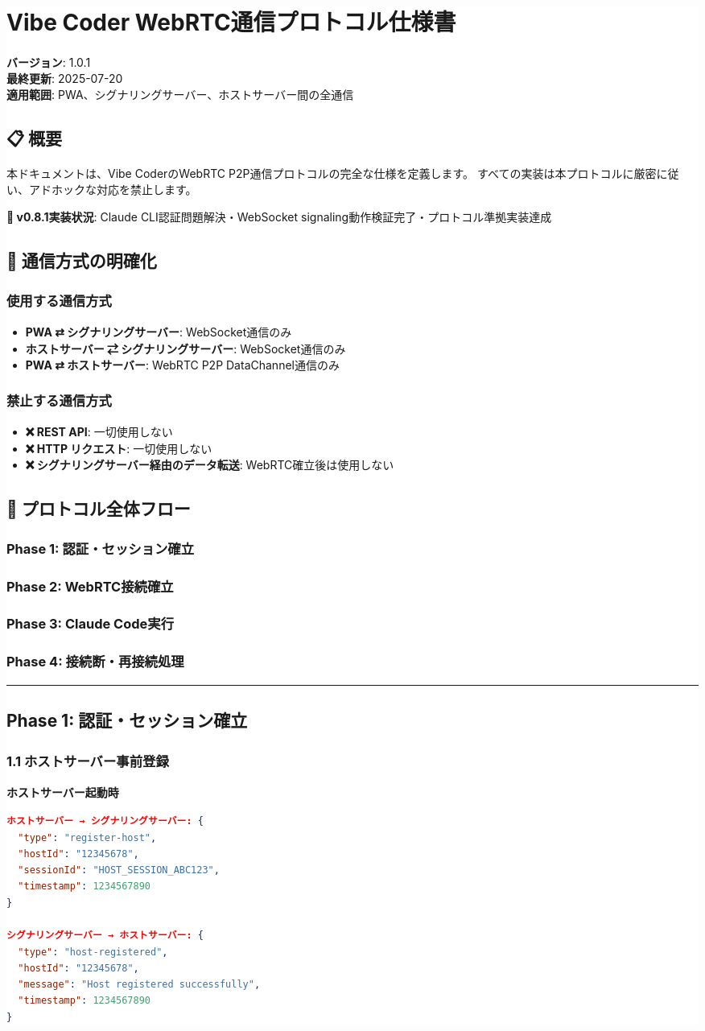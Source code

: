 # Vibe Coder WebRTC通信プロトコル仕様書

**バージョン**: 1.0.1  
**最終更新**: 2025-07-20  
**適用範囲**: PWA、シグナリングサーバー、ホストサーバー間の全通信

## 📋 概要

本ドキュメントは、Vibe CoderのWebRTC P2P通信プロトコルの完全な仕様を定義します。
すべての実装は本プロトコルに厳密に従い、アドホックな対応を禁止します。

**🚀 v0.8.1実装状況**: Claude CLI認証問題解決・WebSocket signaling動作検証完了・プロトコル準拠実装達成

## 🔐 通信方式の明確化

### 使用する通信方式
- **PWA ⇄ シグナリングサーバー**: WebSocket通信のみ
- **ホストサーバー ⇄ シグナリングサーバー**: WebSocket通信のみ  
- **PWA ⇄ ホストサーバー**: WebRTC P2P DataChannel通信のみ

### 禁止する通信方式
- **❌ REST API**: 一切使用しない
- **❌ HTTP リクエスト**: 一切使用しない
- **❌ シグナリングサーバー経由のデータ転送**: WebRTC確立後は使用しない

## 🎯 プロトコル全体フロー

### Phase 1: 認証・セッション確立
### Phase 2: WebRTC接続確立
### Phase 3: Claude Code実行
### Phase 4: 接続断・再接続処理

---

## Phase 1: 認証・セッション確立

### 1.1 ホストサーバー事前登録

**ホストサーバー起動時**
```json
ホストサーバー → シグナリングサーバー: {
  "type": "register-host",
  "hostId": "12345678",
  "sessionId": "HOST_SESSION_ABC123",
  "timestamp": 1234567890
}

シグナリングサーバー → ホストサーバー: {
  "type": "host-registered",
  "hostId": "12345678",
  "message": "Host registered successfully",
  "timestamp": 1234567890
}
```
